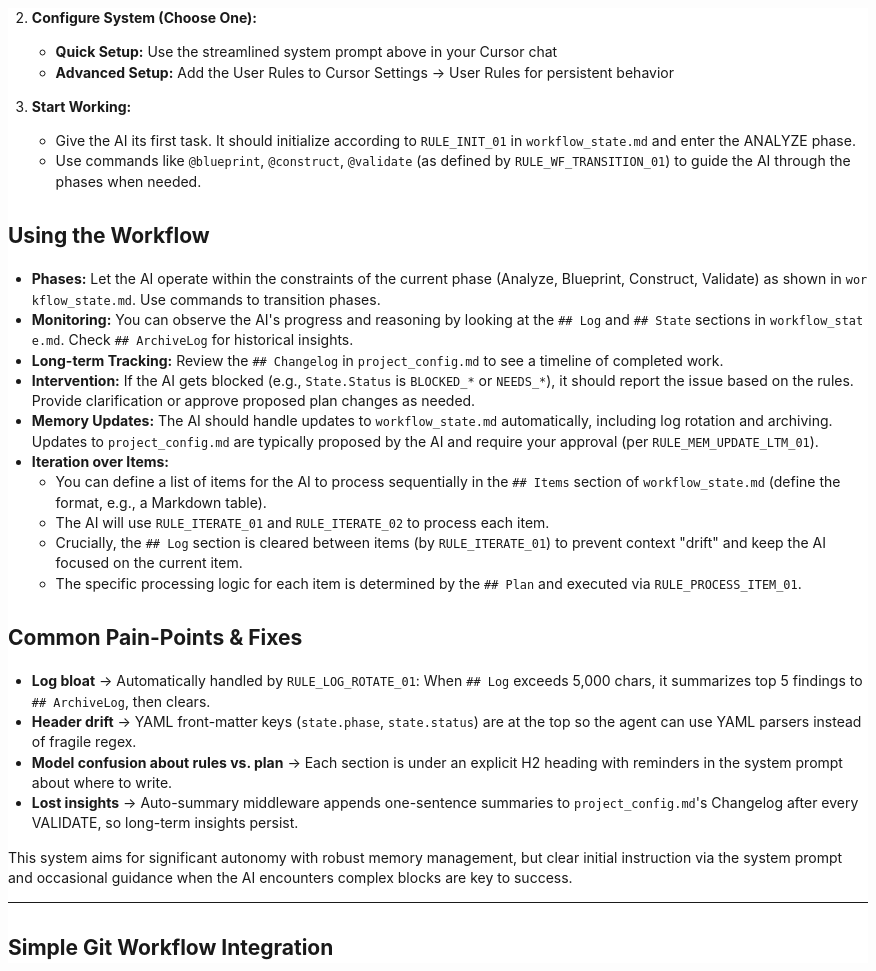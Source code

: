 2.  **Configure System (Choose One):**
    *   **Quick Setup:** Use the streamlined system prompt above in your Cursor chat
    *   **Advanced Setup:** Add the User Rules to Cursor Settings → User Rules for persistent behavior

3.  **Start Working:**
    *   Give the AI its first task. It should initialize according to `RULE_INIT_01` in `workflow_state.md` and enter the ANALYZE phase.
    *   Use commands like `@blueprint`, `@construct`, `@validate` (as defined by `RULE_WF_TRANSITION_01`) to guide the AI through the phases when needed.

## Using the Workflow

*   **Phases:** Let the AI operate within the constraints of the current phase (Analyze, Blueprint, Construct, Validate) as shown in `workflow_state.md`. Use commands to transition phases.
*   **Monitoring:** You can observe the AI's progress and reasoning by looking at the `## Log` and `## State` sections in `workflow_state.md`. Check `## ArchiveLog` for historical insights.
*   **Long-term Tracking:** Review the `## Changelog` in `project_config.md` to see a timeline of completed work.
*   **Intervention:** If the AI gets blocked (e.g., `State.Status` is `BLOCKED_*` or `NEEDS_*`), it should report the issue based on the rules. Provide clarification or approve proposed plan changes as needed.
*   **Memory Updates:** The AI should handle updates to `workflow_state.md` automatically, including log rotation and archiving. Updates to `project_config.md` are typically proposed by the AI and require your approval (per `RULE_MEM_UPDATE_LTM_01`).
*   **Iteration over Items:**
    *   You can define a list of items for the AI to process sequentially in the `## Items` section of `workflow_state.md` (define the format, e.g., a Markdown table).
    *   The AI will use `RULE_ITERATE_01` and `RULE_ITERATE_02` to process each item.
    *   Crucially, the `## Log` section is cleared between items (by `RULE_ITERATE_01`) to prevent context "drift" and keep the AI focused on the current item.
    *   The specific processing logic for each item is determined by the `## Plan` and executed via `RULE_PROCESS_ITEM_01`.

## Common Pain-Points & Fixes

*   **Log bloat** → Automatically handled by `RULE_LOG_ROTATE_01`: When `## Log` exceeds 5,000 chars, it summarizes top 5 findings to `## ArchiveLog`, then clears.
*   **Header drift** → YAML front-matter keys (`state.phase`, `state.status`) are at the top so the agent can use YAML parsers instead of fragile regex.
*   **Model confusion about rules vs. plan** → Each section is under an explicit H2 heading with reminders in the system prompt about where to write.
*   **Lost insights** → Auto-summary middleware appends one-sentence summaries to `project_config.md`'s Changelog after every VALIDATE, so long-term insights persist.

This system aims for significant autonomy with robust memory management, but clear initial instruction via the system prompt and occasional guidance when the AI encounters complex blocks are key to success.

---

## Simple Git Workflow Integration
